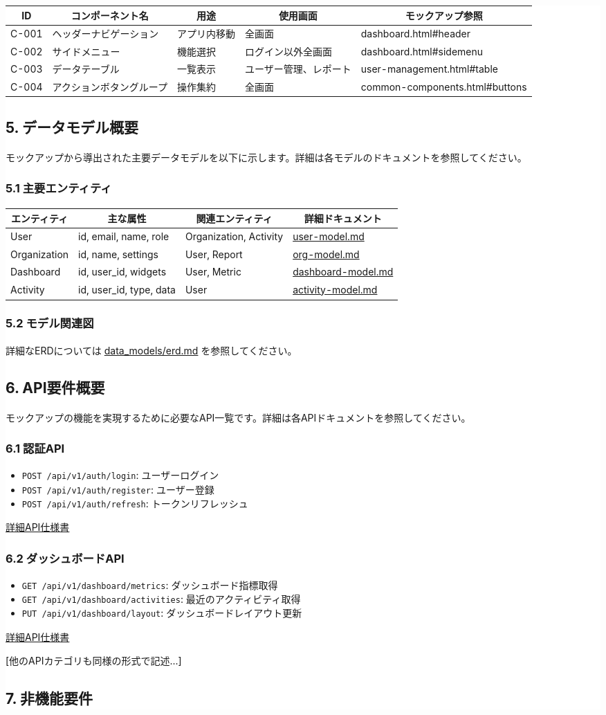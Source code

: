 | ID | コンポーネント名 | 用途 | 使用画面 | モックアップ参照 |
|----|--------------|------|----------|---------------|
| C-001 | ヘッダーナビゲーション | アプリ内移動 | 全画面 | dashboard.html#header |
| C-002 | サイドメニュー | 機能選択 | ログイン以外全画面 | dashboard.html#sidemenu |
| C-003 | データテーブル | 一覧表示 | ユーザー管理、レポート | user-management.html#table |
| C-004 | アクションボタングループ | 操作集約 | 全画面 | common-components.html#buttons |

## 5. データモデル概要

モックアップから導出された主要データモデルを以下に示します。詳細は各モデルのドキュメントを参照してください。

### 5.1 主要エンティティ

| エンティティ | 主な属性 | 関連エンティティ | 詳細ドキュメント |
|------------|----------|----------------|-----------------|
| User | id, email, name, role | Organization, Activity | [user-model.md](/docs/data_models/user-model.md) |
| Organization | id, name, settings | User, Report | [org-model.md](/docs/data_models/org-model.md) |
| Dashboard | id, user_id, widgets | User, Metric | [dashboard-model.md](/docs/data_models/dashboard-model.md) |
| Activity | id, user_id, type, data | User | [activity-model.md](/docs/data_models/activity-model.md) |

### 5.2 モデル関連図

詳細なERDについては [data_models/erd.md](/docs/data_models/erd.md) を参照してください。

## 6. API要件概要

モックアップの機能を実現するために必要なAPI一覧です。詳細は各APIドキュメントを参照してください。

### 6.1 認証API

- `POST /api/v1/auth/login`: ユーザーログイン
- `POST /api/v1/auth/register`: ユーザー登録
- `POST /api/v1/auth/refresh`: トークンリフレッシュ

[詳細API仕様書](/docs/api/auth.md)

### 6.2 ダッシュボードAPI

- `GET /api/v1/dashboard/metrics`: ダッシュボード指標取得
- `GET /api/v1/dashboard/activities`: 最近のアクティビティ取得
- `PUT /api/v1/dashboard/layout`: ダッシュボードレイアウト更新

[詳細API仕様書](/docs/api/dashboard.md)

[他のAPIカテゴリも同様の形式で記述...]

## 7. 非機能要件
